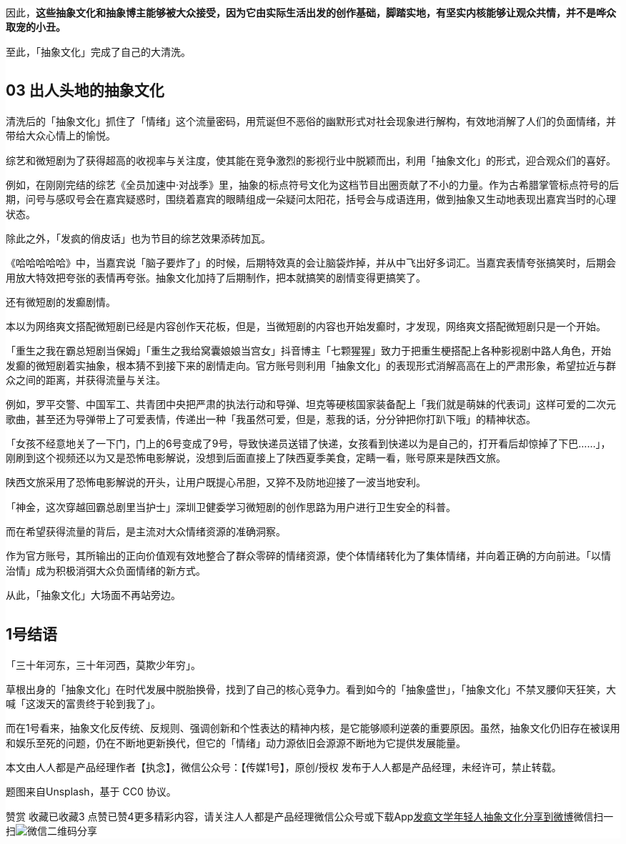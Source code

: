 因此，**这些抽象文化和抽象博主能够被大众接受，因为它由实际生活出发的创作基础，脚踏实地，有坚实内核能够让观众共情，并不是哗众取宠的小丑。**

至此，「抽象文化」完成了自己的大清洗。

## 03 出人头地的抽象文化

清洗后的「抽象文化」抓住了「情绪」这个流量密码，用荒诞但不恶俗的幽默形式对社会现象进行解构，有效地消解了人们的负面情绪，并带给大众心情上的愉悦。

综艺和微短剧为了获得超高的收视率与关注度，使其能在竞争激烈的影视行业中脱颖而出，利用「抽象文化」的形式，迎合观众们的喜好。

例如，在刚刚完结的综艺《全员加速中·对战季》里，抽象的标点符号文化为这档节目出圈贡献了不小的力量。作为古希腊掌管标点符号的后期，问号与感叹号会在嘉宾疑惑时，围绕着嘉宾的眼睛组成一朵疑问太阳花，括号会与成语连用，做到抽象又生动地表现出嘉宾当时的心理状态。

除此之外，「发疯的俏皮话」也为节目的综艺效果添砖加瓦。

《哈哈哈哈哈》中，当嘉宾说「脑子要炸了」的时候，后期特效真的会让脑袋炸掉，并从中飞出好多词汇。当嘉宾表情夸张搞笑时，后期会用放大特效把夸张的表情再夸张。抽象文化加持了后期制作，把本就搞笑的剧情变得更搞笑了。

还有微短剧的发癫剧情。

本以为网络爽文搭配微短剧已经是内容创作天花板，但是，当微短剧的内容也开始发癫时，才发现，网络爽文搭配微短剧只是一个开始。

「重生之我在霸总短剧当保姆」「重生之我给窝囊娘娘当宫女」抖音博主「七颗猩猩」致力于把重生梗搭配上各种影视剧中路人角色，开始发癫的微短剧着实抽象，根本猜不到接下来的剧情走向。官方账号则利用「抽象文化」的表现形式消解高高在上的严肃形象，希望拉近与群众之间的距离，并获得流量与关注。

例如，罗平交警、中国军工、共青团中央把严肃的执法行动和导弹、坦克等硬核国家装备配上「我们就是萌妹的代表词」这样可爱的二次元歌曲，甚至还为导弹带上了可爱表情，传递出一种「我虽然可爱，但是，惹我的话，分分钟把你打趴下哦」的精神状态。

「女孩不经意地关了一下门，门上的6号变成了9号，导致快递员送错了快递，女孩看到快递以为是自己的，打开看后却惊掉了下巴……」，刚刷到这个视频还以为又是恐怖电影解说，没想到后面直接上了陕西夏季美食，定睛一看，账号原来是陕西文旅。

陕西文旅采用了恐怖电影解说的开头，让用户既提心吊胆，又猝不及防地迎接了一波当地安利。

「神金，这次穿越回霸总剧里当护士」深圳卫健委学习微短剧的创作思路为用户进行卫生安全的科普。

而在希望获得流量的背后，是主流对大众情绪资源的准确洞察。

作为官方账号，其所输出的正向价值观有效地整合了群众零碎的情绪资源，使个体情绪转化为了集体情绪，并向着正确的方向前进。「以情治情」成为积极消弭大众负面情绪的新方式。

从此，「抽象文化」大场面不再站旁边。

## 1号结语

「三十年河东，三十年河西，莫欺少年穷」。

草根出身的「抽象文化」在时代发展中脱胎换骨，找到了自己的核心竞争力。看到如今的「抽象盛世」，「抽象文化」不禁叉腰仰天狂笑，大喊「这泼天的富贵终于轮到我了」。

而在1号看来，抽象文化反传统、反规则、强调创新和个性表达的精神内核，是它能够顺利逆袭的重要原因。虽然，抽象文化仍旧存在被误用和娱乐至死的问题，仍在不断地更新换代，但它的「情绪」动力源依旧会源源不断地为它提供发展能量。

本文由人人都是产品经理作者【执念】，微信公众号：【传媒1号】，原创/授权 发布于人人都是产品经理，未经许可，禁止转载。

题图来自Unsplash，基于 CC0 协议。

赞赏 收藏已收藏3 点赞已赞4更多精彩内容，请关注人人都是产品经理微信公众号或下载App[发疯文学](https://www.woshipm.com/tag/%e5%8f%91%e7%96%af%e6%96%87%e5%ad%a6)[年轻人](https://www.woshipm.com/tag/%e5%b9%b4%e8%bd%bb%e4%ba%ba)[抽象文化](https://www.woshipm.com/tag/%e6%8a%bd%e8%b1%a1%e6%96%87%e5%8c%96)[分享到微博](https://service.weibo.com/share/share.php?appkey=2775287854&title=这届网友，上头「抽象文化」&url=https://www.woshipm.com/user-research/6059958.html&pic=https://image.woshipm.com/2024/05/25/0a36dad4-1a5a-11ef-8ad3-00163e142b65.png)微信扫一扫![微信二维码](https://api.pwmqr.com/qrcode/create/?url=https://www.woshipm.com/user-research/6059958.html)分享